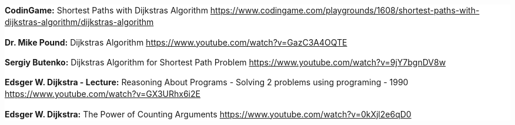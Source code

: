**CodinGame:** Shortest Paths with Dijkstras Algorithm
<https://www.codingame.com/playgrounds/1608/shortest-paths-with-dijkstras-algorithm/dijkstras-algorithm>

**Dr. Mike Pound:** Dijkstras Algorithm
<https://www.youtube.com/watch?v=GazC3A4OQTE>

**Sergiy Butenko:** Dijkstras Algorithm for Shortest Path Problem
<https://www.youtube.com/watch?v=9jY7bgnDV8w>

**Edsger W. Dijkstra - Lecture:** Reasoning About Programs - Solving 2 problems using programing - 1990
<https://www.youtube.com/watch?v=GX3URhx6i2E>

**Edsger W. Dijkstra:** The Power of Counting Arguments
<https://www.youtube.com/watch?v=0kXjl2e6qD0>
